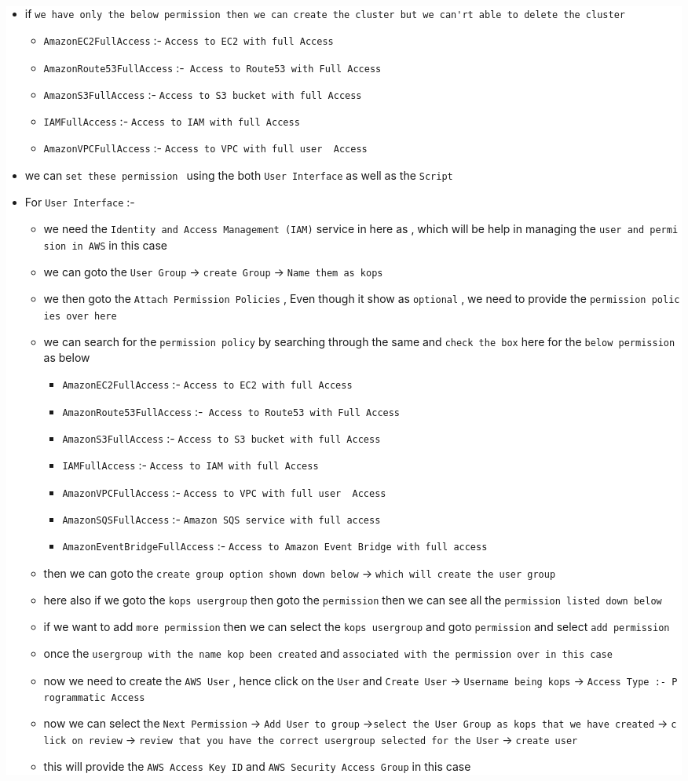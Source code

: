   - if `we have only the below permission then we can create the cluster but we can'rt able to delete the cluster`
    
     - `AmazonEC2FullAccess` :- `Access to EC2 with full Access`
    
      - `AmazonRoute53FullAccess` :-` Access to Route53 with Full Access`
    
      - `AmazonS3FullAccess` :- `Access to S3 bucket with full Access`
    
      - `IAMFullAccess` :- `Access to IAM with full Access`
    
      - `AmazonVPCFullAccess` :- `Access to VPC with full user  Access`
  
- we can `set these permission ` using the  both `User Interface` as well as the `Script`

- For `User Interface`  :-
  
  - we need the `Identity and Access Management (IAM)` service in here as , which will be help in managing the `user and permision in AWS` in this case 
    
  - we can goto the `User Group`  &rarr;  `create Group` &rarr; `Name them as kops`
  
  - we then goto the `Attach Permission Policies` , Even though it show as `optional` , we need to provide the `permission policies over here`
  
  - we can search for the `permission policy` by searching through the same and `check the box` here for the `below permission` as below    
  
      - `AmazonEC2FullAccess` :- `Access to EC2 with full Access`
    
      - `AmazonRoute53FullAccess` :-` Access to Route53 with Full Access`
    
      - `AmazonS3FullAccess` :- `Access to S3 bucket with full Access`
    
      - `IAMFullAccess` :- `Access to IAM with full Access`
    
      - `AmazonVPCFullAccess` :- `Access to VPC with full user  Access`
      
      - `AmazonSQSFullAccess` :- `Amazon SQS service with full access`
      
      - `AmazonEventBridgeFullAccess` :- `Access to Amazon Event Bridge with full access ` 
  
  - then we can goto the `create group option shown down below` &rarr; `which will create the user group`
  
  - here also if we goto the `kops usergroup` then goto the `permission` then we can see all the `permission listed down below`
  
  - if we want to add `more permission` then we can select the `kops usergroup`  and goto `permission` and select `add permission`
  
  - once the `usergroup with the name kop been created` and `associated with the permission over in this case`
  
  - now we need to create the `AWS User` , hence click on the `User` and `Create User` &rarr; `Username being kops` &rarr; `Access Type :- Programmatic Access`
  
  -  now we can select the `Next Permission` &rarr; `Add User to group` &rarr;`select the User Group as kops that we have created` &rarr; `click on review` &rarr; `review that you have the correct usergroup selected for the User` &rarr; `create user`
  
  - this will provide the `AWS Access Key ID` and `AWS Security Access Group` in this case
  